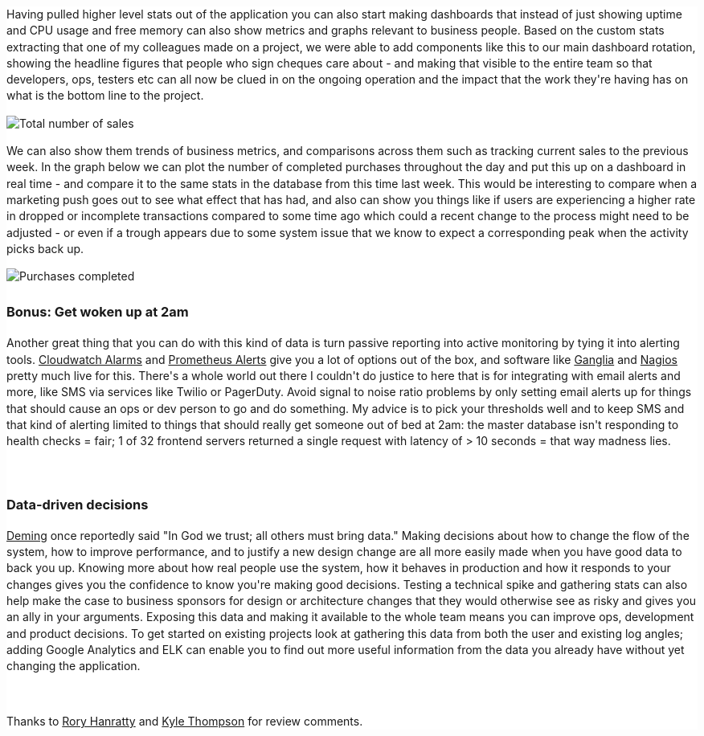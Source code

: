 Having pulled higher level stats out of the application you can also start making dashboards that instead of just showing uptime and CPU usage and free memory can also show metrics and graphs relevant to business people. Based on the custom stats extracting that one of my colleagues made on a project, we were able to add components like this to our main dashboard rotation, showing the headline figures that people who sign cheques care about - and making that visible to the entire team so that developers, ops, testers etc can all now be clued in on the ongoing operation and the impact that the work they're having has on what is the bottom line to the project.

![Total number of sales](../../../../assets/images/20151002_number_of_sales_graph.png)

We can also show them trends of business metrics, and comparisons across them such as tracking current sales to the previous week. In the graph below we can plot the number of completed purchases throughout the day and put this up on a dashboard in real time - and compare it to the same stats in the database from this time last week. This would be interesting to compare when a marketing push goes out to see what effect that has had, and also can show you things like if users are experiencing a higher rate in dropped or incomplete transactions compared to some time ago which could a recent change to the process might need to be adjusted - or even if a trough appears due to some system issue that we know to expect a corresponding peak when the activity picks back up.

![Purchases completed](../../../../assets/images/20151002_purchases_completed_graph.png)


### Bonus: Get woken up at 2am

Another great thing that you can do with this kind of data is turn passive reporting into active monitoring by tying it into alerting tools. [Cloudwatch Alarms](http://docs.aws.amazon.com/AmazonCloudWatch/latest/DeveloperGuide/AlarmThatSendsEmail.html) and [Prometheus Alerts](http://prometheus.io/docs/practices/alerting/) give you a lot of options out of the box, and software like [Ganglia](http://ganglia.sourceforge.net/) and [Nagios](https://www.nagios.org/about/overview/) pretty much live for this. There's a whole world out there I couldn't do justice to here that is for integrating with email alerts and more, like SMS via services like Twilio or PagerDuty. Avoid signal to noise ratio problems by only setting email alerts up for things that should cause an ops or dev person to go and do something. My advice is to pick your thresholds well and to keep SMS and that kind of alerting limited to things that should really get someone out of bed at 2am: the master database isn't responding to health checks = fair; 1 of 32 frontend servers returned a single request with latency of > 10 seconds = that way madness lies.


<br />


### Data-driven decisions

[Deming](https://en.wikipedia.org/wiki/W._Edwards_Deming) once reportedly said "In God we trust; all others must bring data." Making decisions about how to change the flow of the system, how to improve performance, and to justify a new design change are all more easily made when you have good data to back you up. Knowing more about how real people use the system, how it behaves in production and how it responds to your changes gives you the confidence to know you're making good decisions. Testing a technical spike and gathering stats can also help make the case to business sponsors for design or architecture changes that they would otherwise see as risky and gives you an ally in your arguments. Exposing this data and making it available to the whole team means you can improve ops, development and product decisions. To get started on existing projects look at gathering this data from both the user and existing log angles; adding Google Analytics and ELK can enable you to find out more useful information from the data you already have without yet changing the application.


<br />


Thanks to [Rory Hanratty](https://twitter.com/rory80hz) and [Kyle Thompson](https://twitter.com/kylethompson86) for review comments.
